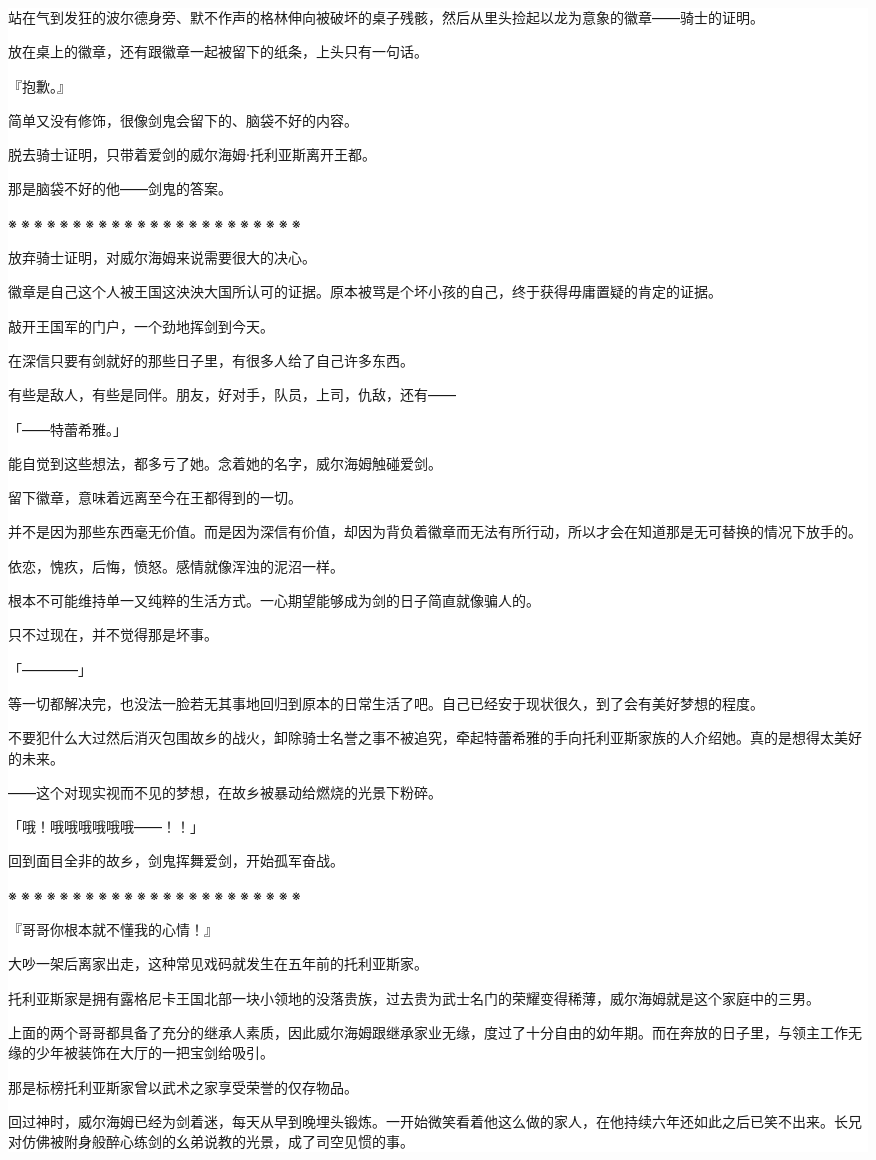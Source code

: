 站在气到发狂的波尔德身旁、默不作声的格林伸向被破坏的桌子残骸，然后从里头捡起以龙为意象的徽章——骑士的证明。

放在桌上的徽章，还有跟徽章一起被留下的纸条，上头只有一句话。

『抱歉。』

简单又没有修饰，很像剑鬼会留下的、脑袋不好的内容。

脱去骑士证明，只带着爱剑的威尔海姆·托利亚斯离开王都。

那是脑袋不好的他——剑鬼的答案。

※ ※ ※ ※ ※ ※ ※ ※ ※ ※ ※ ※ ※ ※ ※ ※ ※ ※ ※ ※ ※ ※ ※

放弃骑士证明，对威尔海姆来说需要很大的决心。

徽章是自己这个人被王国这泱泱大国所认可的证据。原本被骂是个坏小孩的自己，终于获得毋庸置疑的肯定的证据。

敲开王国军的门户，一个劲地挥剑到今天。

在深信只要有剑就好的那些日子里，有很多人给了自己许多东西。

有些是敌人，有些是同伴。朋友，好对手，队员，上司，仇敌，还有——

「——特蕾希雅。」

能自觉到这些想法，都多亏了她。念着她的名字，威尔海姆触碰爱剑。

留下徽章，意味着远离至今在王都得到的一切。

并不是因为那些东西毫无价值。而是因为深信有价值，却因为背负着徽章而无法有所行动，所以才会在知道那是无可替换的情况下放手的。

依恋，愧疚，后悔，愤怒。感情就像浑浊的泥沼一样。

根本不可能维持单一又纯粹的生活方式。一心期望能够成为剑的日子简直就像骗人的。

只不过现在，并不觉得那是坏事。

「————」

等一切都解决完，也没法一脸若无其事地回归到原本的日常生活了吧。自己已经安于现状很久，到了会有美好梦想的程度。

不要犯什么大过然后消灭包围故乡的战火，卸除骑士名誉之事不被追究，牵起特蕾希雅的手向托利亚斯家族的人介绍她。真的是想得太美好的未来。



——这个对现实视而不见的梦想，在故乡被暴动给燃烧的光景下粉碎。



「哦！哦哦哦哦哦哦——！！」

回到面目全非的故乡，剑鬼挥舞爱剑，开始孤军奋战。

※ ※ ※ ※ ※ ※ ※ ※ ※ ※ ※ ※ ※ ※ ※ ※ ※ ※ ※ ※ ※ ※ ※

『哥哥你根本就不懂我的心情！』

大吵一架后离家出走，这种常见戏码就发生在五年前的托利亚斯家。

托利亚斯家是拥有露格尼卡王国北部一块小领地的没落贵族，过去贵为武士名门的荣耀变得稀薄，威尔海姆就是这个家庭中的三男。

上面的两个哥哥都具备了充分的继承人素质，因此威尔海姆跟继承家业无缘，度过了十分自由的幼年期。而在奔放的日子里，与领主工作无缘的少年被装饰在大厅的一把宝剑给吸引。

那是标榜托利亚斯家曾以武术之家享受荣誉的仅存物品。

回过神时，威尔海姆已经为剑着迷，每天从早到晚埋头锻炼。一开始微笑看着他这么做的家人，在他持续六年还如此之后已笑不出来。长兄对仿佛被附身般醉心练剑的幺弟说教的光景，成了司空见惯的事。
